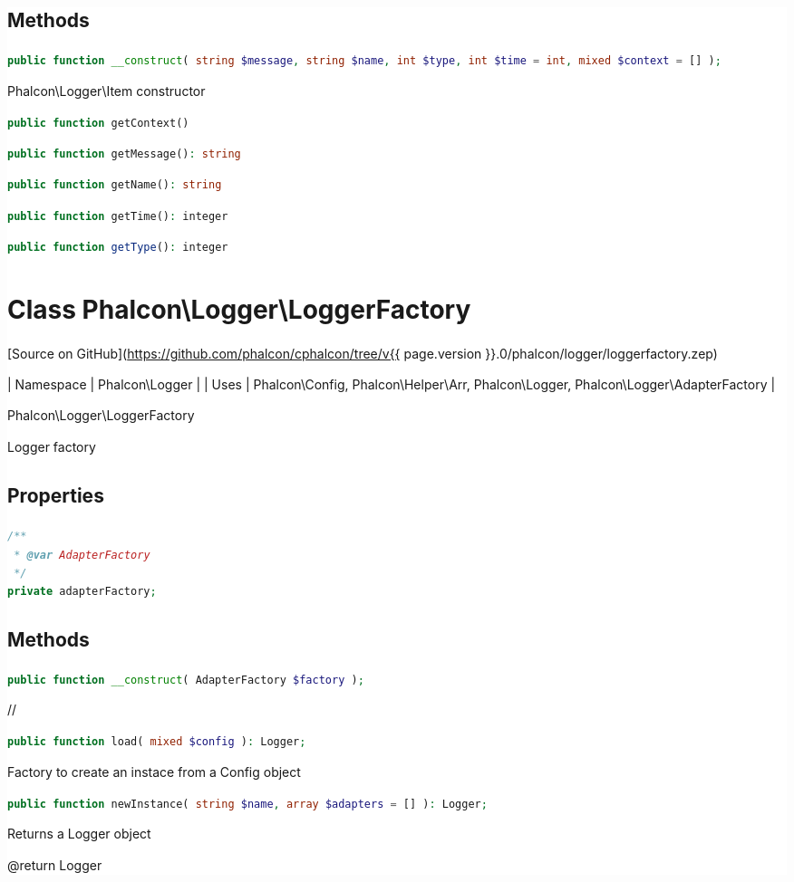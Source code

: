 ## Methods

```php
public function __construct( string $message, string $name, int $type, int $time = int, mixed $context = [] );
```

Phalcon\Logger\Item constructor

```php
public function getContext()
```

```php
public function getMessage(): string
```

```php
public function getName(): string
```

```php
public function getTime(): integer
```

```php
public function getType(): integer
```

<h1 id="logger-loggerfactory">Class Phalcon\Logger\LoggerFactory</h1>

[Source on GitHub](https://github.com/phalcon/cphalcon/tree/v{{ page.version }}.0/phalcon/logger/loggerfactory.zep)

| Namespace | Phalcon\Logger | | Uses | Phalcon\Config, Phalcon\Helper\Arr, Phalcon\Logger, Phalcon\Logger\AdapterFactory |

Phalcon\Logger\LoggerFactory

Logger factory

## Properties

```php
/**
 * @var AdapterFactory
 */
private adapterFactory;

```

## Methods

```php
public function __construct( AdapterFactory $factory );
```

//

```php
public function load( mixed $config ): Logger;
```

Factory to create an instace from a Config object

```php
public function newInstance( string $name, array $adapters = [] ): Logger;
```

Returns a Logger object

@return Logger